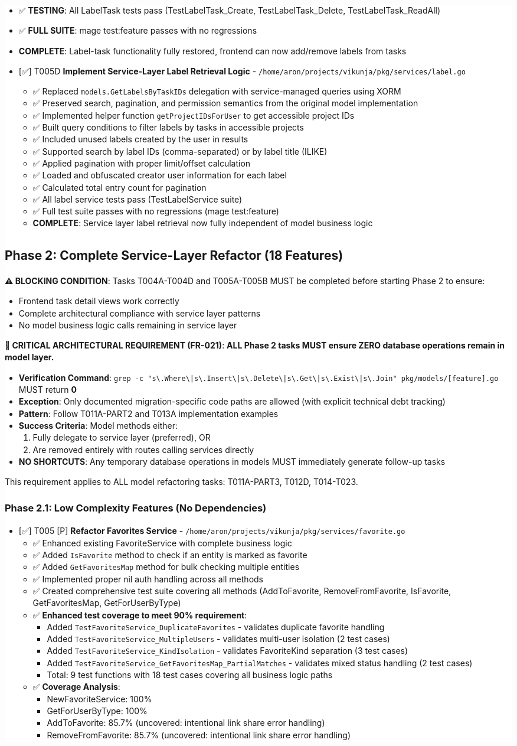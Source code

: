   - ✅ **TESTING**: All LabelTask tests pass (TestLabelTask_Create, TestLabelTask_Delete, TestLabelTask_ReadAll)
  - ✅ **FULL SUITE**: mage test:feature passes with no regressions
  - **COMPLETE**: Label-task functionality fully restored, frontend can now add/remove labels from tasks

- [✅] T005D **Implement Service-Layer Label Retrieval Logic** - `/home/aron/projects/vikunja/pkg/services/label.go`
  - ✅ Replaced `models.GetLabelsByTaskIDs` delegation with service-managed queries using XORM
  - ✅ Preserved search, pagination, and permission semantics from the original model implementation
  - ✅ Implemented helper function `getProjectIDsForUser` to get accessible project IDs
  - ✅ Built query conditions to filter labels by tasks in accessible projects
  - ✅ Included unused labels created by the user in results
  - ✅ Supported search by label IDs (comma-separated) or by label title (ILIKE)
  - ✅ Applied pagination with proper limit/offset calculation
  - ✅ Loaded and obfuscated creator user information for each label
  - ✅ Calculated total entry count for pagination
  - ✅ All label service tests pass (TestLabelService suite)
  - ✅ Full test suite passes with no regressions (mage test:feature)
  - **COMPLETE**: Service layer label retrieval now fully independent of model business logic

## Phase 2: Complete Service-Layer Refactor (18 Features)
**⚠️ BLOCKING CONDITION**: Tasks T004A-T004D and T005A-T005B MUST be completed before starting Phase 2 to ensure:
- Frontend task detail views work correctly
- Complete architectural compliance with service layer patterns
- No model business logic calls remaining in service layer

**🎯 CRITICAL ARCHITECTURAL REQUIREMENT (FR-021)**:
**ALL Phase 2 tasks MUST ensure ZERO database operations remain in model layer.**
- **Verification Command**: `grep -c "s\.Where\|s\.Insert\|s\.Delete\|s\.Get\|s\.Exist\|s\.Join" pkg/models/[feature].go` MUST return **0**
- **Exception**: Only documented migration-specific code paths are allowed (with explicit technical debt tracking)
- **Pattern**: Follow T011A-PART2 and T013A implementation examples
- **Success Criteria**: Model methods either:
  1. Fully delegate to service layer (preferred), OR
  2. Are removed entirely with routes calling services directly
- **NO SHORTCUTS**: Any temporary database operations in models MUST immediately generate follow-up tasks

This requirement applies to ALL model refactoring tasks: T011A-PART3, T012D, T014-T023.

### Phase 2.1: Low Complexity Features (No Dependencies)
- [✅] T005 [P] **Refactor Favorites Service** - `/home/aron/projects/vikunja/pkg/services/favorite.go`
  - ✅ Enhanced existing FavoriteService with complete business logic
  - ✅ Added `IsFavorite` method to check if an entity is marked as favorite
  - ✅ Added `GetFavoritesMap` method for bulk checking multiple entities
  - ✅ Implemented proper nil auth handling across all methods
  - ✅ Created comprehensive test suite covering all methods (AddToFavorite, RemoveFromFavorite, IsFavorite, GetFavoritesMap, GetForUserByType)
  - ✅ **Enhanced test coverage to meet 90% requirement**:
    - Added `TestFavoriteService_DuplicateFavorites` - validates duplicate favorite handling
    - Added `TestFavoriteService_MultipleUsers` - validates multi-user isolation (2 test cases)
    - Added `TestFavoriteService_KindIsolation` - validates FavoriteKind separation (3 test cases)
    - Added `TestFavoriteService_GetFavoritesMap_PartialMatches` - validates mixed status handling (2 test cases)
    - Total: 9 test functions with 18 test cases covering all business logic paths
  - ✅ **Coverage Analysis**:
    - NewFavoriteService: 100%
    - GetForUserByType: 100%
    - AddToFavorite: 85.7% (uncovered: intentional link share error handling)
    - RemoveFromFavorite: 85.7% (uncovered: intentional link share error handling)